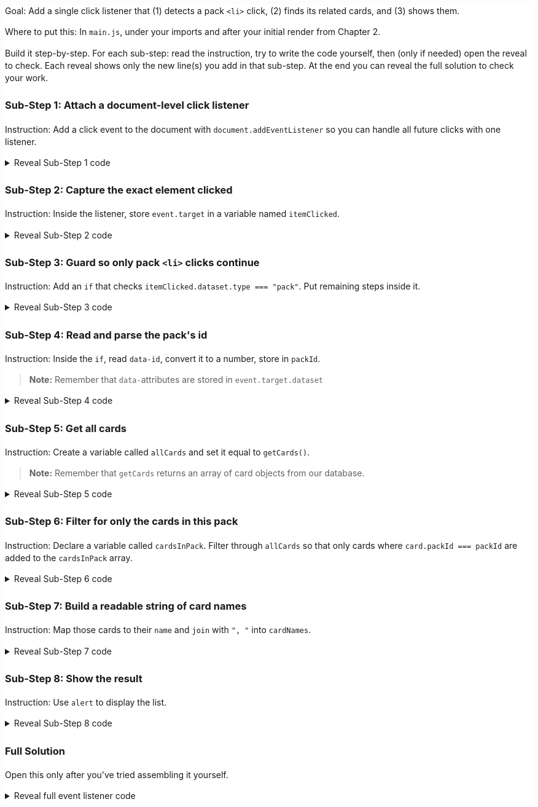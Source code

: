 Goal: Add a single click listener that (1) detects a pack `<li>` click, (2) finds its related cards, and (3) shows them.

Where to put this: In `main.js`, under your imports and after your initial render from Chapter 2.

Build it step-by-step. For each sub-step: read the instruction, try to write the code yourself, then (only if needed) open the reveal to check. Each reveal shows only the new line(s) you add in that sub-step. At the end you can reveal the full solution to check your work.

### Sub-Step 1: Attach a document-level click listener
Instruction: Add a click event to the document with `document.addEventListener` so you can handle all future clicks with one listener.
<details><summary>Reveal Sub-Step 1 code</summary></details>

### Sub-Step 2: Capture the exact element clicked
Instruction: Inside the listener, store `event.target` in a variable named `itemClicked`.
<details><summary>Reveal Sub-Step 2 code</summary></details>

### Sub-Step 3: Guard so only pack `<li>` clicks continue
Instruction: Add an `if` that checks `itemClicked.dataset.type === "pack"`. Put remaining steps inside it.
<details><summary>Reveal Sub-Step 3 code</summary></details>

### Sub-Step 4: Read and parse the pack's id
Instruction: Inside the `if`, read `data-id`, convert it to a number, store in `packId`.
>**Note:** Remember that `data-`attributes are stored in `event.target.dataset`
<details><summary>Reveal Sub-Step 4 code</summary></details>

### Sub-Step 5: Get all cards
Instruction: Create a variable called `allCards` and set it equal to `getCards()`.
>**Note:** Remember that `getCards` returns an array of card objects from our database.
<details><summary>Reveal Sub-Step 5 code</summary></details>

### Sub-Step 6: Filter for only the cards in this pack
Instruction: Declare a variable called `cardsInPack`. Filter through `allCards` so that only cards where `card.packId === packId` are added to the `cardsInPack` array.
<details><summary>Reveal Sub-Step 6 code</summary></details>

### Sub-Step 7: Build a readable string of card names
Instruction: Map those cards to their `name` and `join` with `", "` into `cardNames`.
<details><summary>Reveal Sub-Step 7 code</summary></details>

### Sub-Step 8: Show the result
Instruction: Use `alert` to display the list.
<details><summary>Reveal Sub-Step 8 code</summary></details>

### Full Solution
Open this only after you've tried assembling it yourself.

<details><summary>Reveal full event listener code</summary></details>
